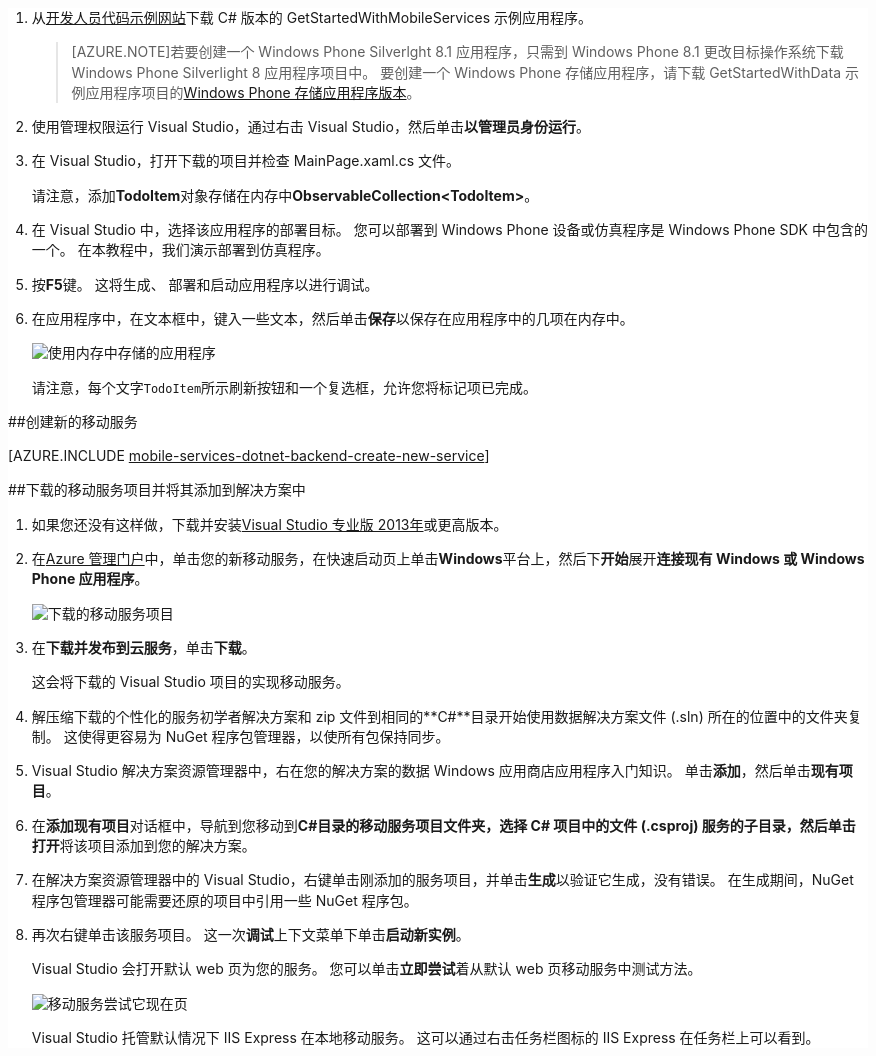 1. 从[开发人员代码示例网站](https://code.msdn.microsoft.com/Add-Azure-Mobile-to-a-8b906f72)下载 C# 版本的 GetStartedWithMobileServices 示例应用程序。

    >[AZURE.NOTE]若要创建一个 Windows Phone Silverlght 8.1 应用程序，只需到 Windows Phone 8.1 更改目标操作系统下载 Windows Phone Silverlight 8 应用程序项目中。 要创建一个 Windows Phone 存储应用程序，请下载 GetStartedWithData 示例应用程序项目的[Windows Phone 存储应用程序版本](http://go.microsoft.com/fwlink/p/?LinkId=397372)。

2. 使用管理权限运行 Visual Studio，通过右击 Visual Studio，然后单击**以管理员身份运行**。

3. 在 Visual Studio，打开下载的项目并检查 MainPage.xaml.cs 文件。

    请注意，添加**TodoItem**对象存储在内存中**ObservableCollection&lt;TodoItem&gt;**。

4. 在 Visual Studio 中，选择该应用程序的部署目标。 您可以部署到 Windows Phone 设备或仿真程序是 Windows Phone SDK 中包含的一个。 在本教程中，我们演示部署到仿真程序。

5. 按**F5**键。 这将生成、 部署和启动应用程序以进行调试。

6. 在应用程序中，在文本框中，键入一些文本，然后单击**保存**以保存在应用程序中的几项在内存中。

    ![使用内存中存储的应用程序](./media/mobile-services-dotnet-backend-windows-phone-get-started-data/app-view.png)

    请注意，每个文字`TodoItem`所示刷新按钮和一个复选框，允许您将标记项已完成。

##创建新的移动服务

[AZURE.INCLUDE [mobile-services-dotnet-backend-create-new-service](../../includes/mobile-services-dotnet-backend-create-new-service.md)]


##下载的移动服务项目并将其添加到解决方案中

1. 如果您还没有这样做，下载并安装[Visual Studio 专业版 2013年](https://go.microsoft.com/fwLink/p/?LinkID=391934)或更高版本。

2. 在[Azure 管理门户](https://manage.windowsazure.com/)中，单击您的新移动服务，在快速启动页上单击**Windows**平台上，然后下**开始**展开**连接现有 Windows 或 Windows Phone 应用程序**。

    ![下载的移动服务项目](./media/mobile-services-dotnet-backend-windows-phone-get-started-data/download-service-project.png)

4. 在**下载并发布到云服务**，单击**下载**。

    这会将下载的 Visual Studio 项目的实现移动服务。

4. 解压缩下载的个性化的服务初学者解决方案和 zip 文件到相同的**C#**目录开始使用数据解决方案文件 (.sln) 所在的位置中的文件夹复制。 这使得更容易为 NuGet 程序包管理器，以使所有包保持同步。

5. Visual Studio 解决方案资源管理器中，右在您的解决方案的数据 Windows 应用商店应用程序入门知识。 单击**添加**，然后单击**现有项目**。

6. 在**添加现有项目**对话框中，导航到您移动到**C#**目录的移动服务项目文件夹，选择 C# 项目中的文件 (.csproj) 服务的子目录，然后单击**打开**将该项目添加到您的解决方案。

7. 在解决方案资源管理器中的 Visual Studio，右键单击刚添加的服务项目，并单击**生成**以验证它生成，没有错误。 在生成期间，NuGet 程序包管理器可能需要还原的项目中引用一些 NuGet 程序包。

8. 再次右键单击该服务项目。 这一次**调试**上下文菜单下单击**启动新实例**。

    Visual Studio 会打开默认 web 页为您的服务。 您可以单击**立即尝试**着从默认 web 页移动服务中测试方法。

    ![移动服务尝试它现在页](./media/mobile-services-dotnet-backend-windows-phone-get-started-data/service-welcome-page.png)

    Visual Studio 托管默认情况下 IIS Express 在本地移动服务。 这可以通过右击任务栏图标的 IIS Express 在任务栏上可以看到。


[开始使用移动服务]: ../mobile-services-dotnet-backend-windows-phone-get-started.md
[有关数据入门]: mobile-services-dotnet-backend-windows-phone-get-started-data.md
[开始使用身份验证]: mobile-services-dotnet-backend-windows-phone-get-started-users.md
[开始使用推式通知]: mobile-services-dotnet-backend-windows-phone-get-started-push.md
[Windows Phone 8 SDK]: http://go.microsoft.com/fwlink/p/?linkid=268374
[Azure 的管理门户]: https://manage.windowsazure.com/
[管理门户]: https://manage.windowsazure.com/
[移动服务 SDK]: http://go.microsoft.com/fwlink/p/?LinkId=257545
[开发人员代码示例站点]:  https://code.msdn.microsoft.com/Add-Azure-Mobile-to-a-8b906f72
[移动服务.NET 帮助概念参考]: mobile-services-windows-dotnet-how-to-use-client-library.md
[MobileServiceClient 类]: http://go.microsoft.com/fwlink/p/?LinkId=302030
[如何添加新的 Windows 防火墙端口规则]:  http://go.microsoft.com/fwlink/?LinkId=392240